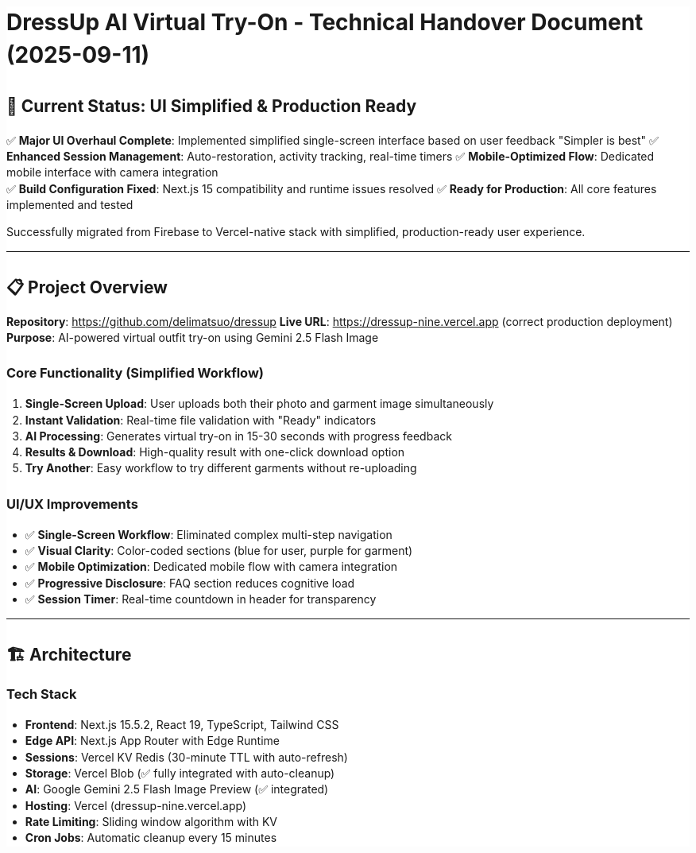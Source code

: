 # DressUp AI Virtual Try-On - Technical Handover Document (2025-09-11)

## 🚨 Current Status: UI Simplified & Production Ready

✅ **Major UI Overhaul Complete**: Implemented simplified single-screen interface based on user feedback "Simpler is best"
✅ **Enhanced Session Management**: Auto-restoration, activity tracking, real-time timers
✅ **Mobile-Optimized Flow**: Dedicated mobile interface with camera integration  
✅ **Build Configuration Fixed**: Next.js 15 compatibility and runtime issues resolved
✅ **Ready for Production**: All core features implemented and tested

Successfully migrated from Firebase to Vercel-native stack with simplified, production-ready user experience.

---

## 📋 Project Overview

**Repository**: https://github.com/delimatsuo/dressup
**Live URL**: https://dressup-nine.vercel.app (correct production deployment)
**Purpose**: AI-powered virtual outfit try-on using Gemini 2.5 Flash Image

### Core Functionality (Simplified Workflow)
1. **Single-Screen Upload**: User uploads both their photo and garment image simultaneously
2. **Instant Validation**: Real-time file validation with "Ready" indicators
3. **AI Processing**: Generates virtual try-on in 15-30 seconds with progress feedback
4. **Results & Download**: High-quality result with one-click download option
5. **Try Another**: Easy workflow to try different garments without re-uploading

### UI/UX Improvements
- ✅ **Single-Screen Workflow**: Eliminated complex multi-step navigation
- ✅ **Visual Clarity**: Color-coded sections (blue for user, purple for garment)
- ✅ **Mobile Optimization**: Dedicated mobile flow with camera integration
- ✅ **Progressive Disclosure**: FAQ section reduces cognitive load
- ✅ **Session Timer**: Real-time countdown in header for transparency

---

## 🏗️ Architecture

### Tech Stack
- **Frontend**: Next.js 15.5.2, React 19, TypeScript, Tailwind CSS
- **Edge API**: Next.js App Router with Edge Runtime
- **Sessions**: Vercel KV Redis (30-minute TTL with auto-refresh)
- **Storage**: Vercel Blob (✅ fully integrated with auto-cleanup)
- **AI**: Google Gemini 2.5 Flash Image Preview (✅ integrated)
- **Hosting**: Vercel (dressup-nine.vercel.app)
- **Rate Limiting**: Sliding window algorithm with KV
- **Cron Jobs**: Automatic cleanup every 15 minutes
